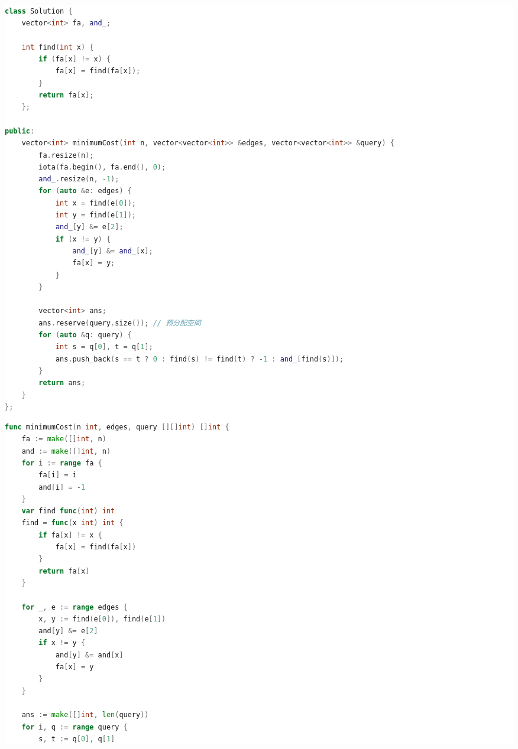 ```cpp [sol-C++]
class Solution {
    vector<int> fa, and_;

    int find(int x) {
        if (fa[x] != x) {
            fa[x] = find(fa[x]);
        }
        return fa[x];
    };

public:
    vector<int> minimumCost(int n, vector<vector<int>> &edges, vector<vector<int>> &query) {
        fa.resize(n);
        iota(fa.begin(), fa.end(), 0);
        and_.resize(n, -1);
        for (auto &e: edges) {
            int x = find(e[0]);
            int y = find(e[1]);
            and_[y] &= e[2];
            if (x != y) {
                and_[y] &= and_[x];
                fa[x] = y;
            }
        }

        vector<int> ans;
        ans.reserve(query.size()); // 预分配空间
        for (auto &q: query) {
            int s = q[0], t = q[1];
            ans.push_back(s == t ? 0 : find(s) != find(t) ? -1 : and_[find(s)]);
        }
        return ans;
    }
};
```

```go [sol-Go]
func minimumCost(n int, edges, query [][]int) []int {
	fa := make([]int, n)
	and := make([]int, n)
	for i := range fa {
		fa[i] = i
		and[i] = -1
	}
	var find func(int) int
	find = func(x int) int {
		if fa[x] != x {
			fa[x] = find(fa[x])
		}
		return fa[x]
	}

	for _, e := range edges {
		x, y := find(e[0]), find(e[1])
		and[y] &= e[2]
		if x != y {
			and[y] &= and[x]
			fa[x] = y
		}
	}

	ans := make([]int, len(query))
	for i, q := range query {
		s, t := q[0], q[1]
```